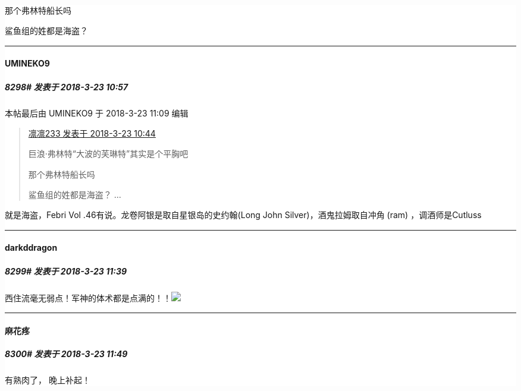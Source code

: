 那个弗林特船长吗

鲨鱼组的姓都是海盗？







-----

####  UMINEKO9  
##### 8298#       发表于 2018-3-23 10:57



 本帖最后由 UMINEKO9 于 2018-3-23 11:09 编辑 
<blockquote><a href="httphttps://bbs.saraba1st.com/2b/forum.php?mod=redirect&amp;goto=findpost&amp;pid=38941790&amp;ptid=851614" target="_blank">凛凛233 发表于 2018-3-23 10:44</a>

巨浪·弗林特“大波的芙琳特”其实是个平胸吧

那个弗林特船长吗

鲨鱼组的姓都是海盗？ ...</blockquote>
就是海盗，Febri Vol .46有说。龙卷阿银是取自星银岛的史约翰(Long John Silver)，酒鬼拉姆取自冲角 (ram) ，调酒师是Cutluss












-----

####  darkddragon  
##### 8299#       发表于 2018-3-23 11:39




西住流毫无弱点！军神的体术都是点满的！！<img src="https://static.saraba1st.com/image/smiley/face2017/174.png" referrerpolicy="no-referrer">







-----

####  麻花疼  
##### 8300#       发表于 2018-3-23 11:49




有熟肉了， 晚上补起！





